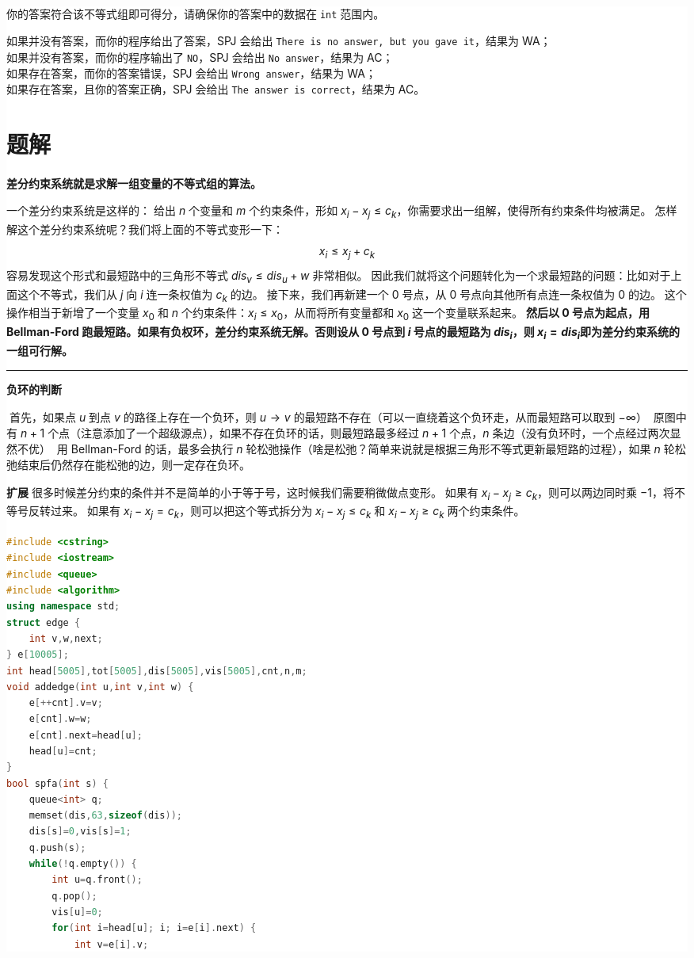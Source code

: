 你的答案符合该不等式组即可得分，请确保你的答案中的数据在 `int` 范围内。

如果并没有答案，而你的程序给出了答案，SPJ 会给出 `There is no answer, but you gave it`，结果为 WA；    
如果并没有答案，而你的程序输出了 `NO`，SPJ 会给出 `No answer`，结果为 AC；       
如果存在答案，而你的答案错误，SPJ 会给出 `Wrong answer`，结果为 WA；    
如果存在答案，且你的答案正确，SPJ 会给出 `The answer is correct`，结果为 AC。



# 题解

**差分约束系统就是求解一组变量的不等式组的算法。**

一个差分约束系统是这样的：
		给出 $n$ 个变量和 $m$ 个约束条件，形如 $x_i - x_j \leq c_k$​，你需要求出一组解，使得所有约束条件均被满足。
		怎样解这个差分约束系统呢？我们将上面的不等式变形一下：
$$
x_i \leq x_j + c_k
$$
容易发现这个形式和最短路中的三角形不等式 $dis_v \leq dis_u + w$ 非常相似。
		因此我们就将这个问题转化为一个求最短路的问题：比如对于上面这个不等式，我们从 $j$ 向 $i$ 连一条权值为 $c_k$ 的边。
		接下来，我们再新建一个 $0$ 号点，从 $0$ 号点向其他所有点连一条权值为 $0$ 的边。
这个操作相当于新增了一个变量 $x_0$ 和 $n$ 个约束条件：$x_i \leq x_0$，从而将所有变量都和 $x_0$ 这一个变量联系起来。
		**然后以 $0$ 号点为起点，用 Bellman-Ford 跑最短路。如果有负权环，差分约束系统无解。否则设从 $0$ 号点到 $i$ 号点的最短路为 $dis_i$，则 $x_i = dis_i$​ 即为差分约束系统的一组可行解。**

---

**负环的判断**

​		首先，如果点 $u$ 到点 $v$ 的路径上存在一个负环，则 $u \to v$ 的最短路不存在（可以一直绕着这个负环走，从而最短路可以取到 $-\infty$）
​		原图中有 $n+1$ 个点（注意添加了一个超级源点），如果不存在负环的话，则最短路最多经过 $n+1$ 个点，$n$ 条边（没有负环时，一个点经过两次显然不优）
​		用 Bellman-Ford 的话，最多会执行 $n$ 轮松弛操作（啥是松弛？简单来说就是根据三角形不等式更新最短路的过程），如果 $n$ 轮松弛结束后仍然存在能松弛的边，则一定存在负环。

 **扩展** 
 很多时候差分约束的条件并不是简单的小于等于号，这时候我们需要稍微做点变形。 
 如果有 $x_i - x_j \geq c_k$，则可以两边同时乘 $-1$，将不等号反转过来。 
 如果有 $x_i - x_j = c_k$，则可以把这个等式拆分为 $x_i - x_j \leq c_k$ 和 $x_i - x_j \geq c_k$ 两个约束条件。 



```CPP
#include <cstring>
#include <iostream>
#include <queue>
#include <algorithm>
using namespace std;
struct edge {
	int v,w,next;
} e[10005];
int head[5005],tot[5005],dis[5005],vis[5005],cnt,n,m;
void addedge(int u,int v,int w) {
	e[++cnt].v=v;
	e[cnt].w=w;
	e[cnt].next=head[u];
	head[u]=cnt;
}
bool spfa(int s) {
	queue<int> q;
	memset(dis,63,sizeof(dis));
	dis[s]=0,vis[s]=1;
	q.push(s);
	while(!q.empty()) {
		int u=q.front();
		q.pop();
		vis[u]=0;
		for(int i=head[u]; i; i=e[i].next) {
			int v=e[i].v;
```